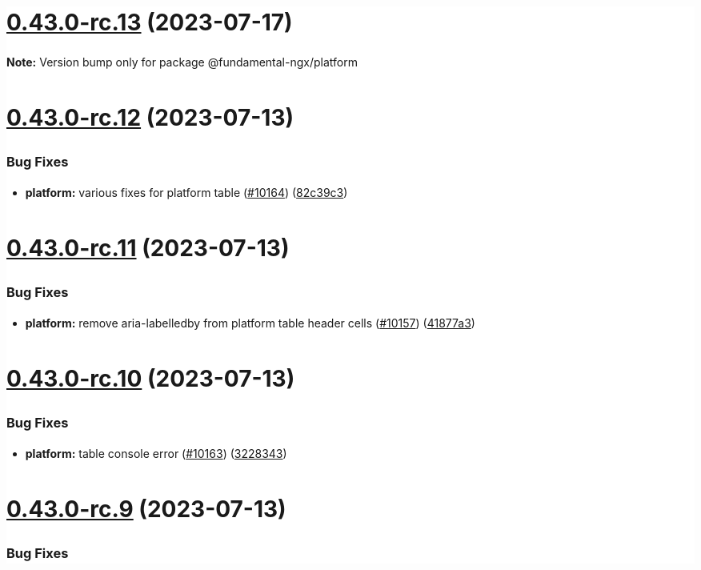 # [0.43.0-rc.13](https://github.com/SAP/fundamental-ngx/compare/v0.43.0-rc.12...v0.43.0-rc.13) (2023-07-17)

**Note:** Version bump only for package @fundamental-ngx/platform





# [0.43.0-rc.12](https://github.com/SAP/fundamental-ngx/compare/v0.43.0-rc.11...v0.43.0-rc.12) (2023-07-13)


### Bug Fixes

* **platform:** various fixes for platform table ([#10164](https://github.com/SAP/fundamental-ngx/issues/10164)) ([82c39c3](https://github.com/SAP/fundamental-ngx/commit/82c39c3ad7415037bfa5860b563e4d33503d75ce))





# [0.43.0-rc.11](https://github.com/SAP/fundamental-ngx/compare/v0.43.0-rc.10...v0.43.0-rc.11) (2023-07-13)


### Bug Fixes

* **platform:** remove aria-labelledby from platform table header cells ([#10157](https://github.com/SAP/fundamental-ngx/issues/10157)) ([41877a3](https://github.com/SAP/fundamental-ngx/commit/41877a3ff4541623d32f0913c261961614d9080e))





# [0.43.0-rc.10](https://github.com/SAP/fundamental-ngx/compare/v0.43.0-rc.9...v0.43.0-rc.10) (2023-07-13)


### Bug Fixes

* **platform:** table console error ([#10163](https://github.com/SAP/fundamental-ngx/issues/10163)) ([3228343](https://github.com/SAP/fundamental-ngx/commit/3228343906f527c1f2b0455ba582af6bc6f7d91f))





# [0.43.0-rc.9](https://github.com/SAP/fundamental-ngx/compare/v0.43.0-rc.8...v0.43.0-rc.9) (2023-07-13)


### Bug Fixes
